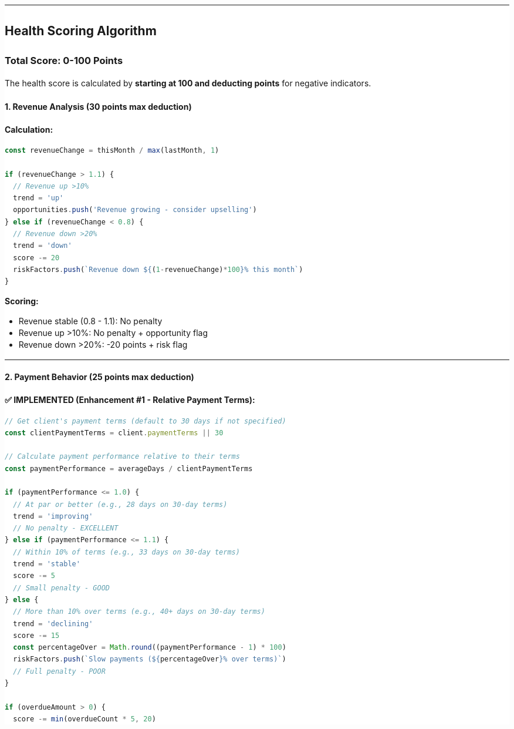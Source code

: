 ```typescript
```

---

## Health Scoring Algorithm

### Total Score: 0-100 Points

The health score is calculated by **starting at 100 and deducting points** for negative indicators.

#### 1. Revenue Analysis (30 points max deduction)

**Calculation:**
```typescript
const revenueChange = thisMonth / max(lastMonth, 1)

if (revenueChange > 1.1) {
  // Revenue up >10%
  trend = 'up'
  opportunities.push('Revenue growing - consider upselling')
} else if (revenueChange < 0.8) {
  // Revenue down >20%
  trend = 'down'
  score -= 20
  riskFactors.push(`Revenue down ${(1-revenueChange)*100}% this month`)
}
```

**Scoring:**
- Revenue stable (0.8 - 1.1): No penalty
- Revenue up >10%: No penalty + opportunity flag
- Revenue down >20%: -20 points + risk flag

---

#### 2. Payment Behavior (25 points max deduction)

**✅ IMPLEMENTED (Enhancement #1 - Relative Payment Terms):**
```typescript
// Get client's payment terms (default to 30 days if not specified)
const clientPaymentTerms = client.paymentTerms || 30

// Calculate payment performance relative to their terms
const paymentPerformance = averageDays / clientPaymentTerms

if (paymentPerformance <= 1.0) {
  // At par or better (e.g., 28 days on 30-day terms)
  trend = 'improving'
  // No penalty - EXCELLENT
} else if (paymentPerformance <= 1.1) {
  // Within 10% of terms (e.g., 33 days on 30-day terms)
  trend = 'stable'
  score -= 5
  // Small penalty - GOOD
} else {
  // More than 10% over terms (e.g., 40+ days on 30-day terms)
  trend = 'declining'
  score -= 15
  const percentageOver = Math.round((paymentPerformance - 1) * 100)
  riskFactors.push(`Slow payments (${percentageOver}% over terms)`)
  // Full penalty - POOR
}

if (overdueAmount > 0) {
  score -= min(overdueCount * 5, 20)
```
